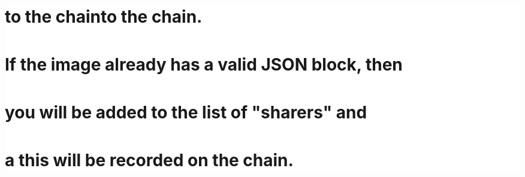 # to the chainto the chain.
#
# If the image already has a valid JSON block, then
# you will be added to the list of "sharers" and 
# a this will be recorded on the chain.
#
#

